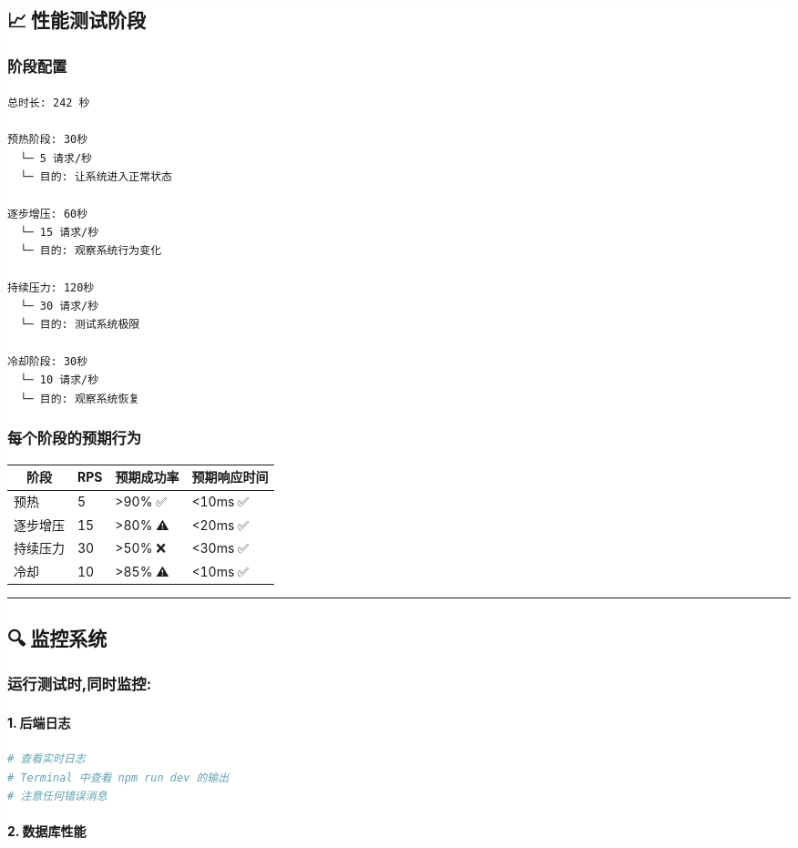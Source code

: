 
## 📈 性能测试阶段

### 阶段配置

```
总时长: 242 秒

预热阶段: 30秒
  └─ 5 请求/秒
  └─ 目的: 让系统进入正常状态

逐步增压: 60秒
  └─ 15 请求/秒
  └─ 目的: 观察系统行为变化

持续压力: 120秒
  └─ 30 请求/秒
  └─ 目的: 测试系统极限

冷却阶段: 30秒
  └─ 10 请求/秒
  └─ 目的: 观察系统恢复
```

### 每个阶段的预期行为

| 阶段 | RPS | 预期成功率 | 预期响应时间 |
|------|-----|----------|----------|
| 预热 | 5 | >90% ✅ | <10ms ✅ |
| 逐步增压 | 15 | >80% ⚠️ | <20ms ✅ |
| 持续压力 | 30 | >50% ❌ | <30ms ✅ |
| 冷却 | 10 | >85% ⚠️ | <10ms ✅ |

---

## 🔍 监控系统

### 运行测试时,同时监控:

#### 1. 后端日志

```bash
# 查看实时日志
# Terminal 中查看 npm run dev 的输出
# 注意任何错误消息
```

#### 2. 数据库性能
